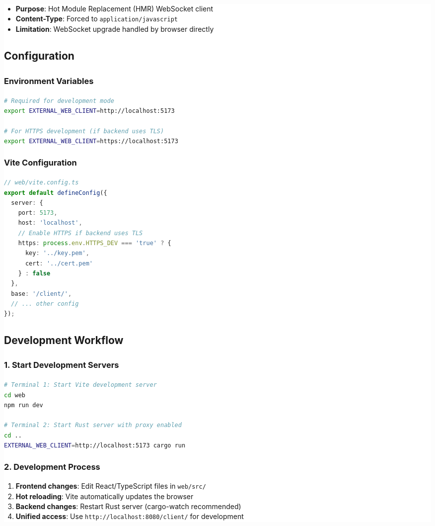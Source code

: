 - **Purpose**: Hot Module Replacement (HMR) WebSocket client
- **Content-Type**: Forced to `application/javascript`
- **Limitation**: WebSocket upgrade handled by browser directly

## Configuration

### Environment Variables

```bash
# Required for development mode
export EXTERNAL_WEB_CLIENT=http://localhost:5173

# For HTTPS development (if backend uses TLS)
export EXTERNAL_WEB_CLIENT=https://localhost:5173
```

### Vite Configuration

```typescript
// web/vite.config.ts
export default defineConfig({
  server: {
    port: 5173,
    host: 'localhost',
    // Enable HTTPS if backend uses TLS
    https: process.env.HTTPS_DEV === 'true' ? {
      key: '../key.pem',
      cert: '../cert.pem'
    } : false
  },
  base: '/client/',
  // ... other config
});
```

## Development Workflow

### 1. Start Development Servers

```bash
# Terminal 1: Start Vite development server
cd web
npm run dev

# Terminal 2: Start Rust server with proxy enabled
cd ..
EXTERNAL_WEB_CLIENT=http://localhost:5173 cargo run
```

### 2. Development Process

1. **Frontend changes**: Edit React/TypeScript files in `web/src/`
2. **Hot reloading**: Vite automatically updates the browser
3. **Backend changes**: Restart Rust server (cargo-watch recommended)
4. **Unified access**: Use `http://localhost:8080/client/` for development
